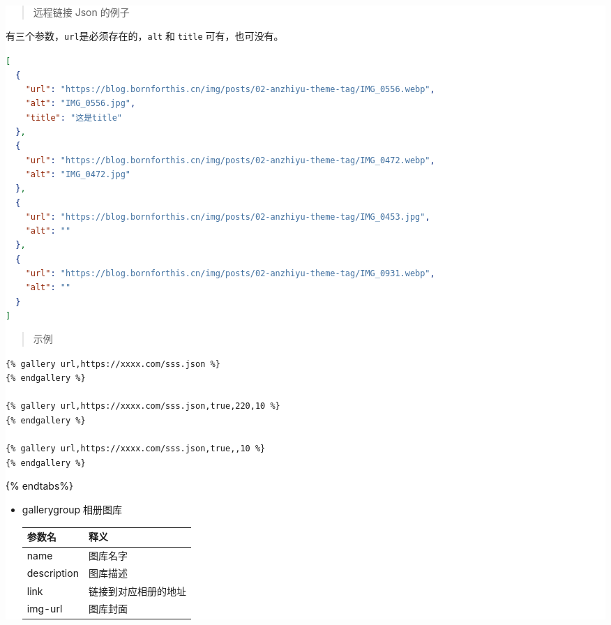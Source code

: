 > 远程链接 Json 的例子

有三个参数，`url`是必须存在的，`alt` 和 `title` 可有，也可没有。

```json
[
  {
    "url": "https://blog.bornforthis.cn/img/posts/02-anzhiyu-theme-tag/IMG_0556.webp",
    "alt": "IMG_0556.jpg",
    "title": "这是title"
  },
  {
    "url": "https://blog.bornforthis.cn/img/posts/02-anzhiyu-theme-tag/IMG_0472.webp",
    "alt": "IMG_0472.jpg"
  },
  {
    "url": "https://blog.bornforthis.cn/img/posts/02-anzhiyu-theme-tag/IMG_0453.jpg",
    "alt": ""
  },
  {
    "url": "https://blog.bornforthis.cn/img/posts/02-anzhiyu-theme-tag/IMG_0931.webp",
    "alt": ""
  }
]
```

> 示例

```markdown
{% gallery url,https://xxxx.com/sss.json %}
{% endgallery %}

{% gallery url,https://xxxx.com/sss.json,true,220,10 %}
{% endgallery %}

{% gallery url,https://xxxx.com/sss.json,true,,10 %}
{% endgallery %}
```



{% endtabs%}





- gallerygroup 相册图库

  | 参数名      | 释义                 |
  | :---------- | :------------------- |
  | name        | 图库名字             |
  | description | 图库描述             |
  | link        | 链接到对应相册的地址 |
  | img-url     | 图库封面             |
